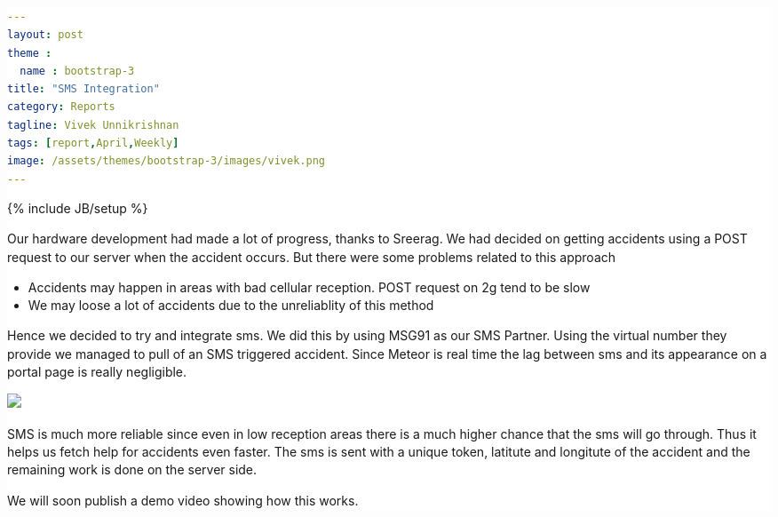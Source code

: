 ```yaml
---
layout: post
theme :
  name : bootstrap-3
title: "SMS Integration"
category: Reports
tagline: Vivek Unnikrishnan
tags: [report,April,Weekly]
image: /assets/themes/bootstrap-3/images/vivek.png
---
```

{% include JB/setup %}

Our hardware development had made a lot of progress, thanks to Sreerag. We had decided on getting accidents using a POST request
to our server when the accident occurs. But there were some problems related to this approach
- Accidents may happen in areas with bad cellular reception. POST request on 2g tend to be slow
- We may loose a lot of accidents due to the unreliablity of this method

Hence we decided to try and integrate sms. We did this by using MSG91 as our SMS Partner. Using the virtual number they provide
we managed to pull of an SMS triggered accident. Since Meteor is real time the lag between sms and its appearance on a portal page
is really negligible.

<img src="http://blog.msg91.com/wp-content/uploads/2013/11/msg91-bulk-sms-api.png" style="width: 100%">

SMS is much more reliable since even in low reception areas there is a much higher chance that the sms will go through. Thus it
helps us fetch help for accidents even faster. The sms is sent with a unique token, latitute and longitute of the accident and the
remaining work is done on the server side.

We will soon publish a demo video showing how this works.
